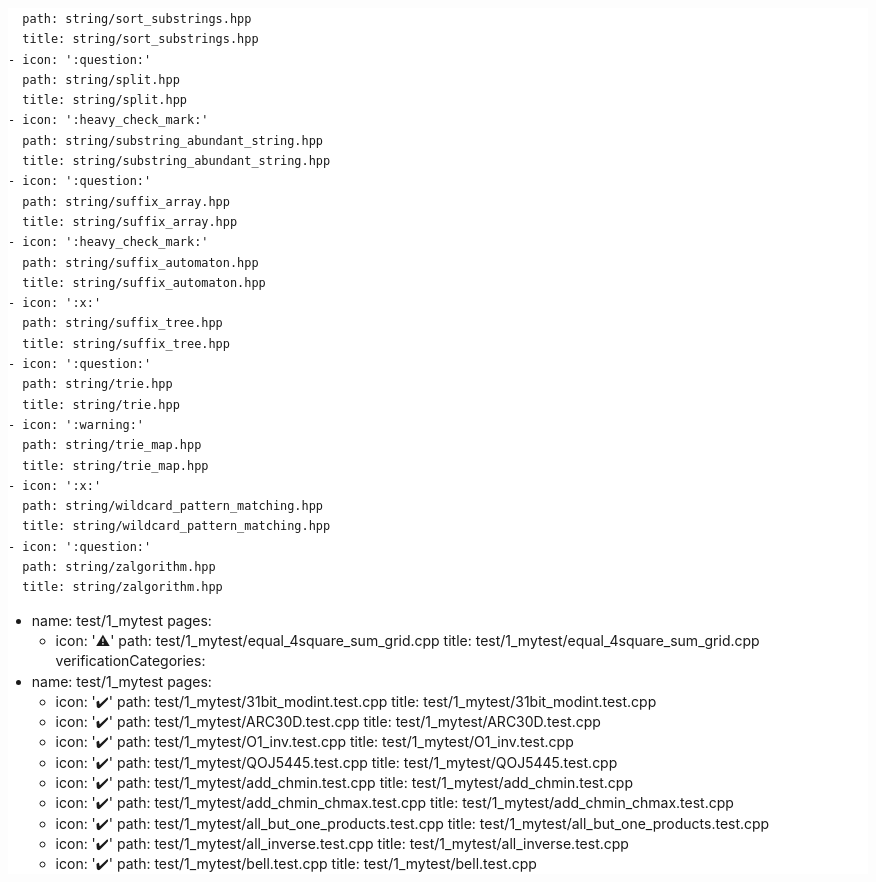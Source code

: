       path: string/sort_substrings.hpp
      title: string/sort_substrings.hpp
    - icon: ':question:'
      path: string/split.hpp
      title: string/split.hpp
    - icon: ':heavy_check_mark:'
      path: string/substring_abundant_string.hpp
      title: string/substring_abundant_string.hpp
    - icon: ':question:'
      path: string/suffix_array.hpp
      title: string/suffix_array.hpp
    - icon: ':heavy_check_mark:'
      path: string/suffix_automaton.hpp
      title: string/suffix_automaton.hpp
    - icon: ':x:'
      path: string/suffix_tree.hpp
      title: string/suffix_tree.hpp
    - icon: ':question:'
      path: string/trie.hpp
      title: string/trie.hpp
    - icon: ':warning:'
      path: string/trie_map.hpp
      title: string/trie_map.hpp
    - icon: ':x:'
      path: string/wildcard_pattern_matching.hpp
      title: string/wildcard_pattern_matching.hpp
    - icon: ':question:'
      path: string/zalgorithm.hpp
      title: string/zalgorithm.hpp
  - name: test/1_mytest
    pages:
    - icon: ':warning:'
      path: test/1_mytest/equal_4square_sum_grid.cpp
      title: test/1_mytest/equal_4square_sum_grid.cpp
  verificationCategories:
  - name: test/1_mytest
    pages:
    - icon: ':heavy_check_mark:'
      path: test/1_mytest/31bit_modint.test.cpp
      title: test/1_mytest/31bit_modint.test.cpp
    - icon: ':heavy_check_mark:'
      path: test/1_mytest/ARC30D.test.cpp
      title: test/1_mytest/ARC30D.test.cpp
    - icon: ':heavy_check_mark:'
      path: test/1_mytest/O1_inv.test.cpp
      title: test/1_mytest/O1_inv.test.cpp
    - icon: ':heavy_check_mark:'
      path: test/1_mytest/QOJ5445.test.cpp
      title: test/1_mytest/QOJ5445.test.cpp
    - icon: ':heavy_check_mark:'
      path: test/1_mytest/add_chmin.test.cpp
      title: test/1_mytest/add_chmin.test.cpp
    - icon: ':heavy_check_mark:'
      path: test/1_mytest/add_chmin_chmax.test.cpp
      title: test/1_mytest/add_chmin_chmax.test.cpp
    - icon: ':heavy_check_mark:'
      path: test/1_mytest/all_but_one_products.test.cpp
      title: test/1_mytest/all_but_one_products.test.cpp
    - icon: ':heavy_check_mark:'
      path: test/1_mytest/all_inverse.test.cpp
      title: test/1_mytest/all_inverse.test.cpp
    - icon: ':heavy_check_mark:'
      path: test/1_mytest/bell.test.cpp
      title: test/1_mytest/bell.test.cpp